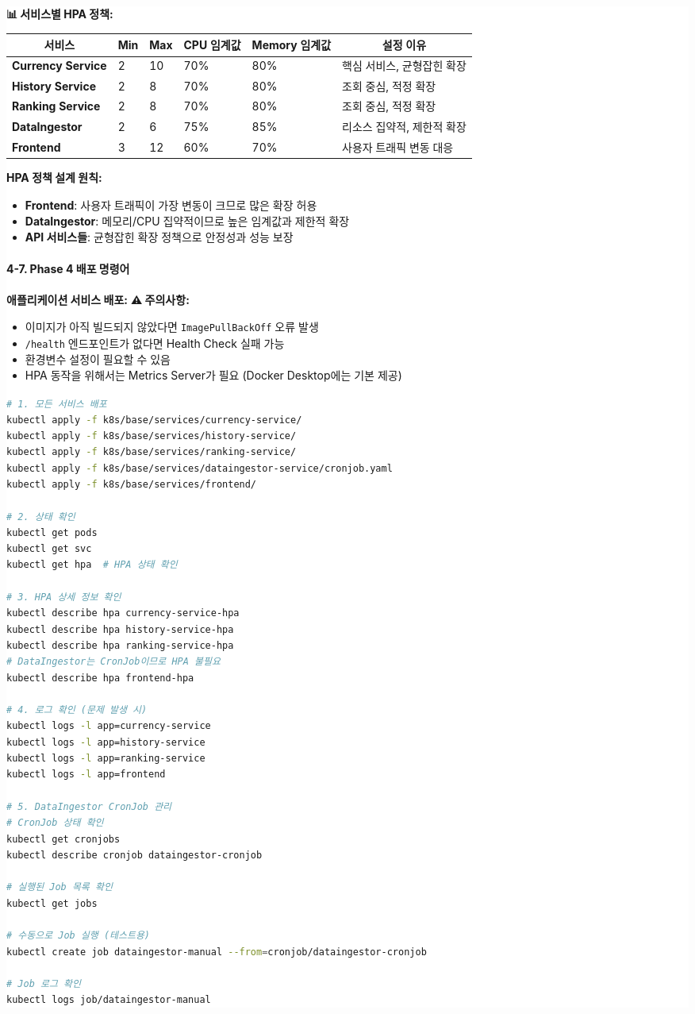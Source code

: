 **📊 서비스별 HPA 정책:**

| 서비스 | Min | Max | CPU 임계값 | Memory 임계값 | 설정 이유 |
|--------|-----|-----|-----------|--------------|----------|
| **Currency Service** | 2 | 10 | 70% | 80% | 핵심 서비스, 균형잡힌 확장 |
| **History Service** | 2 | 8 | 70% | 80% | 조회 중심, 적정 확장 |
| **Ranking Service** | 2 | 8 | 70% | 80% | 조회 중심, 적정 확장 |
| **DataIngestor** | 2 | 6 | 75% | 85% | 리소스 집약적, 제한적 확장 |
| **Frontend** | 3 | 12 | 60% | 70% | 사용자 트래픽 변동 대응 |

**HPA 정책 설계 원칙:**
- **Frontend**: 사용자 트래픽이 가장 변동이 크므로 많은 확장 허용
- **DataIngestor**: 메모리/CPU 집약적이므로 높은 임계값과 제한적 확장
- **API 서비스들**: 균형잡힌 확장 정책으로 안정성과 성능 보장

#### 4-7. Phase 4 배포 명령어

**애플리케이션 서비스 배포:**
**⚠️ 주의사항:**
- 이미지가 아직 빌드되지 않았다면 `ImagePullBackOff` 오류 발생
- `/health` 엔드포인트가 없다면 Health Check 실패 가능
- 환경변수 설정이 필요할 수 있음
- HPA 동작을 위해서는 Metrics Server가 필요 (Docker Desktop에는 기본 제공)
```bash
# 1. 모든 서비스 배포
kubectl apply -f k8s/base/services/currency-service/
kubectl apply -f k8s/base/services/history-service/
kubectl apply -f k8s/base/services/ranking-service/
kubectl apply -f k8s/base/services/dataingestor-service/cronjob.yaml
kubectl apply -f k8s/base/services/frontend/

# 2. 상태 확인
kubectl get pods
kubectl get svc
kubectl get hpa  # HPA 상태 확인

# 3. HPA 상세 정보 확인
kubectl describe hpa currency-service-hpa
kubectl describe hpa history-service-hpa
kubectl describe hpa ranking-service-hpa
# DataIngestor는 CronJob이므로 HPA 불필요
kubectl describe hpa frontend-hpa

# 4. 로그 확인 (문제 발생 시)
kubectl logs -l app=currency-service
kubectl logs -l app=history-service
kubectl logs -l app=ranking-service
kubectl logs -l app=frontend

# 5. DataIngestor CronJob 관리
# CronJob 상태 확인
kubectl get cronjobs
kubectl describe cronjob dataingestor-cronjob

# 실행된 Job 목록 확인
kubectl get jobs

# 수동으로 Job 실행 (테스트용)
kubectl create job dataingestor-manual --from=cronjob/dataingestor-cronjob

# Job 로그 확인
kubectl logs job/dataingestor-manual
```